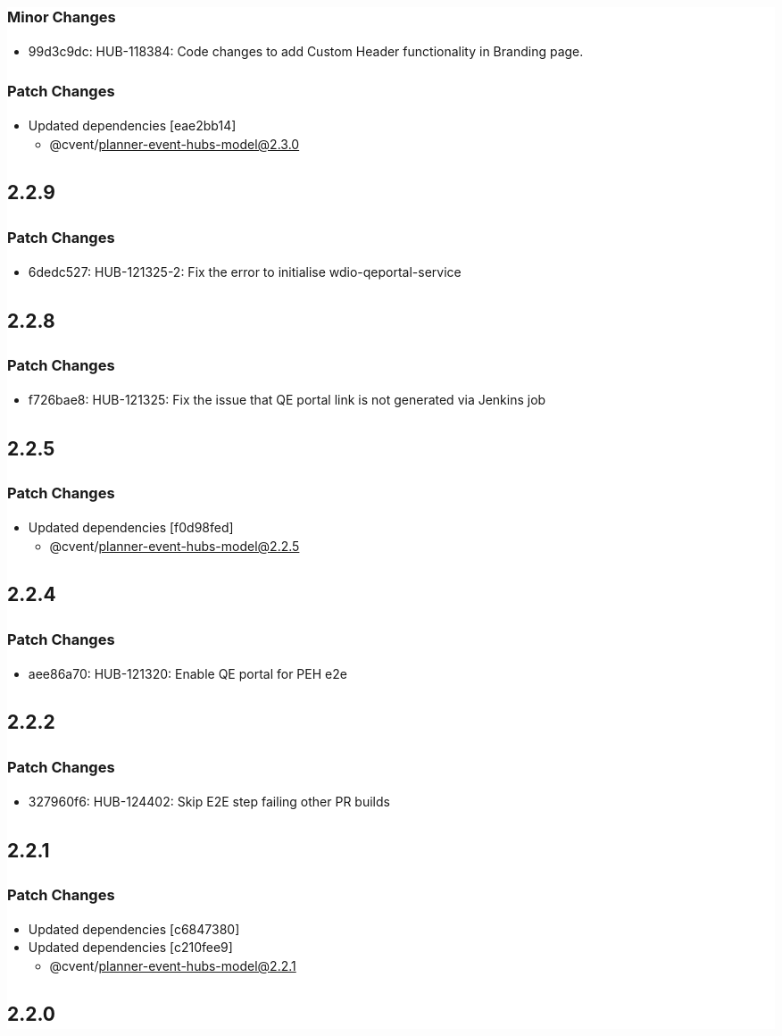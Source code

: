 ### Minor Changes

- 99d3c9dc: HUB-118384: Code changes to add Custom Header functionality in Branding page.

### Patch Changes

- Updated dependencies [eae2bb14]
  - @cvent/planner-event-hubs-model@2.3.0

## 2.2.9

### Patch Changes

- 6dedc527: HUB-121325-2: Fix the error to initialise wdio-qeportal-service

## 2.2.8

### Patch Changes

- f726bae8: HUB-121325: Fix the issue that QE portal link is not generated via Jenkins job

## 2.2.5

### Patch Changes

- Updated dependencies [f0d98fed]
  - @cvent/planner-event-hubs-model@2.2.5

## 2.2.4

### Patch Changes

- aee86a70: HUB-121320: Enable QE portal for PEH e2e

## 2.2.2

### Patch Changes

- 327960f6: HUB-124402: Skip E2E step failing other PR builds

## 2.2.1

### Patch Changes

- Updated dependencies [c6847380]
- Updated dependencies [c210fee9]
  - @cvent/planner-event-hubs-model@2.2.1

## 2.2.0
